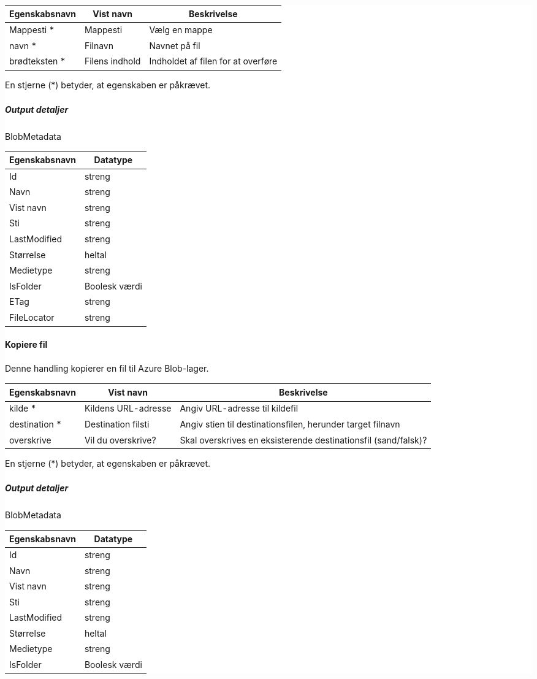 |Egenskabsnavn| Vist navn|Beskrivelse|
| ---|---|---|
|Mappesti *|Mappesti|Vælg en mappe|
|navn *|Filnavn|Navnet på fil|
|brødteksten *|Filens indhold|Indholdet af filen for at overføre|

En stjerne (*) betyder, at egenskaben er påkrævet.

##### <a name="output-details"></a>Output detaljer
BlobMetadata

| Egenskabsnavn | Datatype | 
|---|---|
|Id|streng|
|Navn|streng|
|Vist navn|streng|
|Sti|streng|
|LastModified|streng|
|Størrelse|heltal|
|Medietype|streng|
|IsFolder|Boolesk værdi|
|ETag|streng|
|FileLocator|streng|


#### <a name="copy-file"></a>Kopiere fil
Denne handling kopierer en fil til Azure Blob-lager.  

|Egenskabsnavn| Vist navn|Beskrivelse|
| ---|---|---|
|kilde *|Kildens URL-adresse|Angiv URL-adresse til kildefil|
|destination *|Destination filsti|Angiv stien til destinationsfilen, herunder target filnavn|
|overskrive|Vil du overskrive?|Skal overskrives en eksisterende destinationsfil (sand/falsk)?  |

En stjerne (*) betyder, at egenskaben er påkrævet.

##### <a name="output-details"></a>Output detaljer
BlobMetadata

| Egenskabsnavn | Datatype |
|---|---|
|Id|streng|
|Navn|streng|
|Vist navn|streng|
|Sti|streng|
|LastModified|streng|
|Størrelse|heltal|
|Medietype|streng|
|IsFolder|Boolesk værdi|